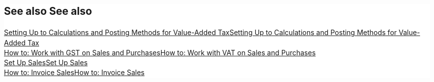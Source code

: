 ## <a name="see-also"></a><span data-ttu-id="c71d5-206">See also </span><span class="sxs-lookup"><span data-stu-id="c71d5-206">See also</span></span>
[<span data-ttu-id="c71d5-207">Setting Up to Calculations and Posting Methods for Value-Added Tax</span><span class="sxs-lookup"><span data-stu-id="c71d5-207">Setting Up to Calculations and Posting Methods for Value-Added Tax</span></span>](finance-setup-vat.md)  
[<span data-ttu-id="c71d5-208">How to: Work with GST on Sales and Purchases</span><span class="sxs-lookup"><span data-stu-id="c71d5-208">How to: Work with VAT on Sales and Purchases</span></span>](finance-work-with-vat.md)  
[<span data-ttu-id="c71d5-209">Set Up Sales</span><span class="sxs-lookup"><span data-stu-id="c71d5-209">Set Up Sales</span></span>](sales-setup-sales.md)  
[<span data-ttu-id="c71d5-210">How to: Invoice Sales</span><span class="sxs-lookup"><span data-stu-id="c71d5-210">How to: Invoice Sales</span></span>](sales-setup-sales.md)  

